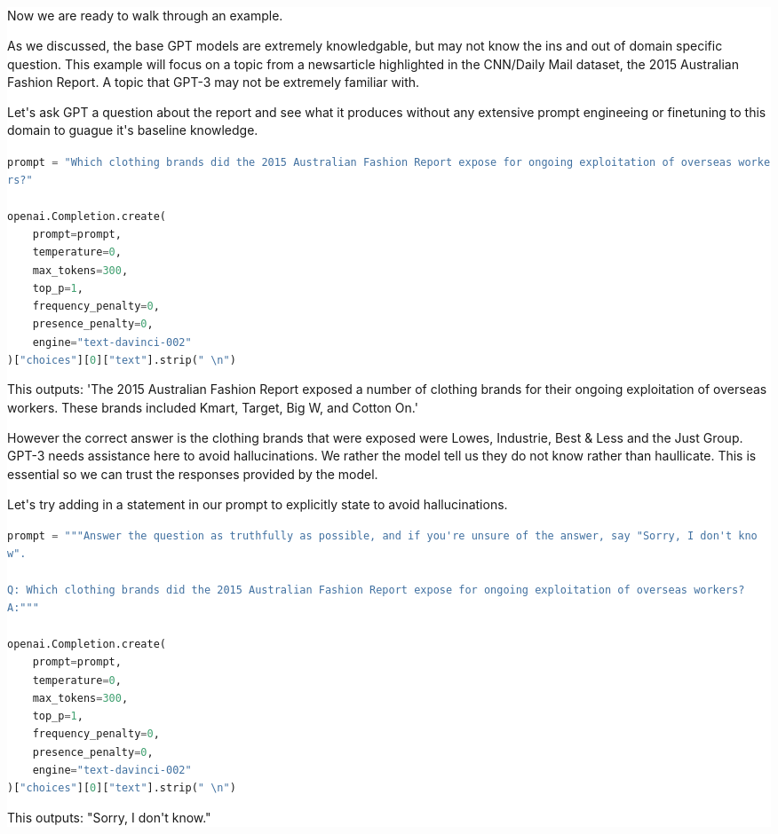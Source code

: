 Now we are ready to  walk through an example.

As we discussed, the base GPT models are extremely knowledgable, but may not know the ins and out of domain specific question. This example will focus on a topic from a newsarticle highlighted in the CNN/Daily Mail dataset, the 2015 Australian Fashion Report. A topic that GPT-3 may not be extremely familiar with.

Let's ask GPT a question about the report and see what it produces without any extensive prompt engineeing or finetuning to this domain to guague it's baseline knowledge.

```python
prompt = "Which clothing brands did the 2015 Australian Fashion Report expose for ongoing exploitation of overseas workers?"

openai.Completion.create(
    prompt=prompt,
    temperature=0,
    max_tokens=300,
    top_p=1,
    frequency_penalty=0,
    presence_penalty=0,
    engine="text-davinci-002"
)["choices"][0]["text"].strip(" \n")
```

This outputs: 'The 2015 Australian Fashion Report exposed a number of clothing brands for their ongoing exploitation of overseas workers. These brands included Kmart, Target, Big W, and Cotton On.'

However the correct answer is the clothing brands that were exposed were Lowes, Industrie, Best & Less and the Just Group. GPT-3 needs assistance here to avoid hallucinations. We rather the model tell us they do not know rather than haullicate. This is essential so we can trust the responses provided by the model.

Let's try adding in a statement in our prompt to explicitly state to avoid hallucinations.

```python
prompt = """Answer the question as truthfully as possible, and if you're unsure of the answer, say "Sorry, I don't know".

Q: Which clothing brands did the 2015 Australian Fashion Report expose for ongoing exploitation of overseas workers?
A:"""

openai.Completion.create(
    prompt=prompt,
    temperature=0,
    max_tokens=300,
    top_p=1,
    frequency_penalty=0,
    presence_penalty=0,
    engine="text-davinci-002"
)["choices"][0]["text"].strip(" \n")
```

This outputs: "Sorry, I don't know."

